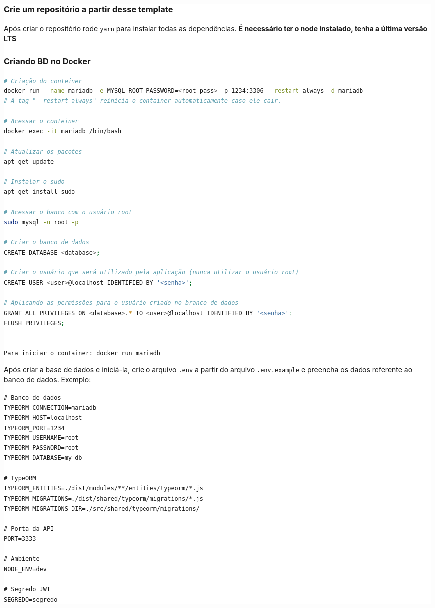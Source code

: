 ### Crie um repositório a partir desse template
Após criar o repositório rode `yarn` para instalar todas as dependências.
**É necessário ter o node instalado, tenha a última versão LTS**
### Criando BD no Docker


```bash
# Criação do conteiner
docker run --name mariadb -e MYSQL_ROOT_PASSWORD=<root-pass> -p 1234:3306 --restart always -d mariadb
# A tag "--restart always" reinicia o container automaticamente caso ele cair.

# Acessar o conteiner
docker exec -it mariadb /bin/bash

# Atualizar os pacotes
apt-get update

# Instalar o sudo
apt-get install sudo

# Acessar o banco com o usuário root
sudo mysql -u root -p

# Criar o banco de dados
CREATE DATABASE <database>;

# Criar o usuário que será utilizado pela aplicação (nunca utilizar o usuário root)
CREATE USER <user>@localhost IDENTIFIED BY '<senha>';

# Aplicando as permissões para o usuário criado no branco de dados
GRANT ALL PRIVILEGES ON <database>.* TO <user>@localhost IDENTIFIED BY '<senha>';
FLUSH PRIVILEGES;


Para iniciar o container: docker run mariadb
```

Após criar a base de dados e iniciá-la, crie o arquivo `.env` a partir do arquivo `.env.example` e preencha os dados referente ao banco de dados. Exemplo:
```
# Banco de dados
TYPEORM_CONNECTION=mariadb
TYPEORM_HOST=localhost
TYPEORM_PORT=1234
TYPEORM_USERNAME=root
TYPEORM_PASSWORD=root
TYPEORM_DATABASE=my_db

# TypeORM
TYPEORM_ENTITIES=./dist/modules/**/entities/typeorm/*.js
TYPEORM_MIGRATIONS=./dist/shared/typeorm/migrations/*.js
TYPEORM_MIGRATIONS_DIR=./src/shared/typeorm/migrations/

# Porta da API
PORT=3333

# Ambiente
NODE_ENV=dev

# Segredo JWT
SEGREDO=segredo

```
